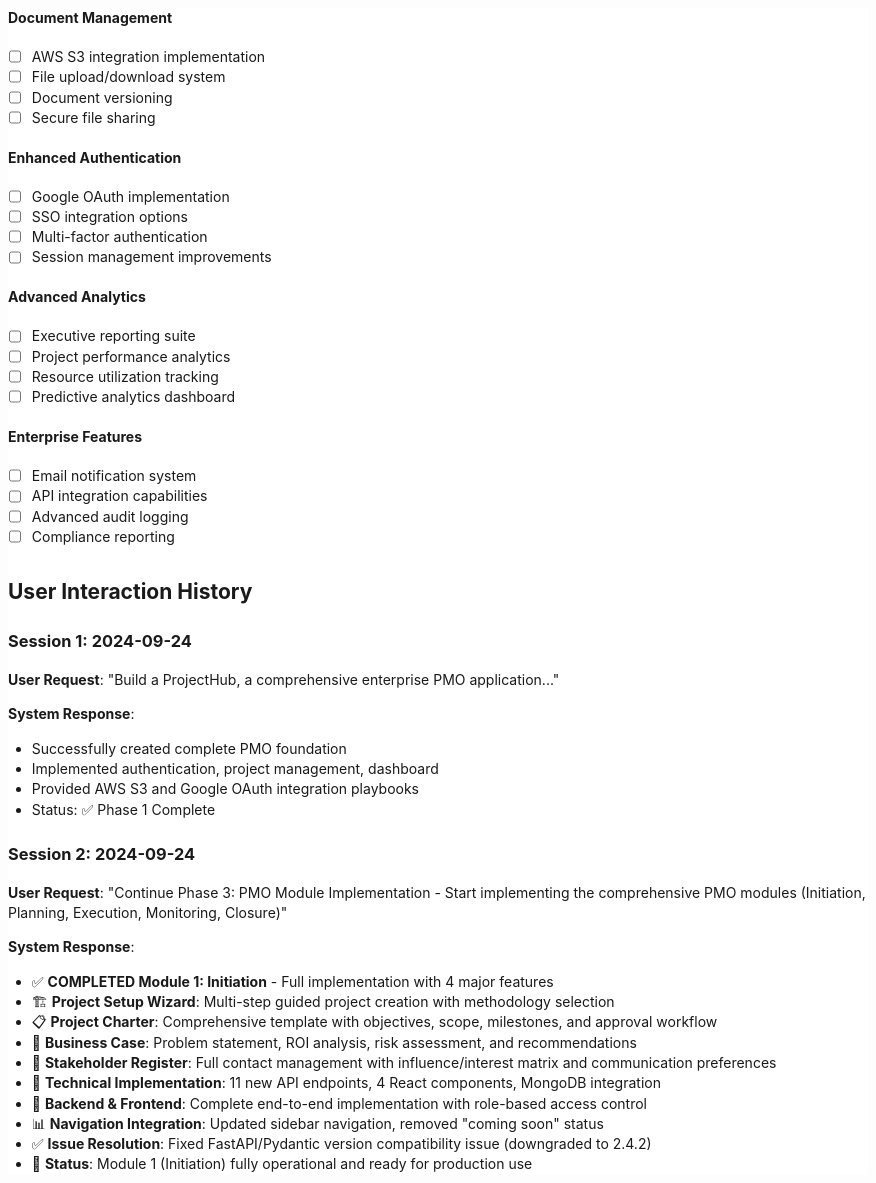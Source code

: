 #### Document Management
- [ ] AWS S3 integration implementation
- [ ] File upload/download system
- [ ] Document versioning
- [ ] Secure file sharing

#### Enhanced Authentication
- [ ] Google OAuth implementation
- [ ] SSO integration options
- [ ] Multi-factor authentication
- [ ] Session management improvements

#### Advanced Analytics
- [ ] Executive reporting suite
- [ ] Project performance analytics
- [ ] Resource utilization tracking
- [ ] Predictive analytics dashboard

#### Enterprise Features
- [ ] Email notification system
- [ ] API integration capabilities
- [ ] Advanced audit logging
- [ ] Compliance reporting

## User Interaction History

### Session 1: 2024-09-24
**User Request**: "Build a ProjectHub, a comprehensive enterprise PMO application..."

**System Response**: 
- Successfully created complete PMO foundation
- Implemented authentication, project management, dashboard
- Provided AWS S3 and Google OAuth integration playbooks
- Status: ✅ Phase 1 Complete

### Session 2: 2024-09-24
**User Request**: "Continue Phase 3: PMO Module Implementation - Start implementing the comprehensive PMO modules (Initiation, Planning, Execution, Monitoring, Closure)"

**System Response**: 
- ✅ **COMPLETED Module 1: Initiation** - Full implementation with 4 major features
- 🏗️ **Project Setup Wizard**: Multi-step guided project creation with methodology selection
- 📋 **Project Charter**: Comprehensive template with objectives, scope, milestones, and approval workflow
- 💼 **Business Case**: Problem statement, ROI analysis, risk assessment, and recommendations
- 👥 **Stakeholder Register**: Full contact management with influence/interest matrix and communication preferences
- 🔧 **Technical Implementation**: 11 new API endpoints, 4 React components, MongoDB integration
- 🚀 **Backend & Frontend**: Complete end-to-end implementation with role-based access control
- 📊 **Navigation Integration**: Updated sidebar navigation, removed "coming soon" status
- ✅ **Issue Resolution**: Fixed FastAPI/Pydantic version compatibility issue (downgraded to 2.4.2)
- 🎯 **Status**: Module 1 (Initiation) fully operational and ready for production use
